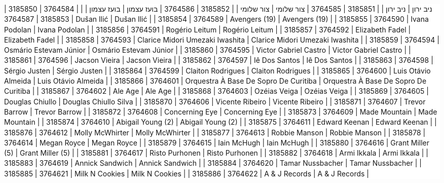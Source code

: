 | 3185850 | 3764584 | ניב ירון | ניב ירון |
| 3185851 | 3764585 | צור שלומי | צור שלומי |
| 3185852 | 3764586 | בועז עצמון | בועז עצמון |
| 3185853 | 3764587 | Dušan Ilić | Dušan Ilić |
| 3185854 | 3764589 | Avengers (19) | Avengers (19) |
| 3185855 | 3764590 | Ivana Podolan | Ivana Podolan |
| 3185856 | 3764591 | Rogério Leitum | Rogério Leitum |
| 3185857 | 3764592 | Elizabeth Fadel | Elizabeth Fadel |
| 3185858 | 3764593 | Clarice Midori Umezaki Iwashita | Clarice Midori Umezaki Iwashita |
| 3185859 | 3764594 | Osmário Estevam Júnior | Osmário Estevam Júnior |
| 3185860 | 3764595 | Victor Gabriel Castro | Victor Gabriel Castro |
| 3185861 | 3764596 | Jacson Vieira | Jacson Vieira |
| 3185862 | 3764597 | Iê Dos Santos | Iê Dos Santos |
| 3185863 | 3764598 | Sérgio Justen | Sérgio Justen |
| 3185864 | 3764599 | Claiton Rodrigues | Claiton Rodrigues |
| 3185865 | 3764600 | Luis Otávio Almeida | Luis Otávio Almeida |
| 3185866 | 3764601 | Orquestra À Base De Sopro De Curitiba | Orquestra À Base De Sopro De Curitiba |
| 3185867 | 3764602 | Ale Age | Ale Age |
| 3185868 | 3764603 | Ozéias Veiga | Ozéias Veiga |
| 3185869 | 3764605 | Douglas Chiullo | Douglas Chiullo Silva |
| 3185870 | 3764606 | Vicente Ribeiro | Vicente Ribeiro |
| 3185871 | 3764607 | Trevor Barrow | Trevor Barrow |
| 3185872 | 3764608 | Concerning Eye | Concerning Eye |
| 3185873 | 3764609 | Made Mountain | Made Mountain |
| 3185874 | 3764610 | Abigail Young (2) | Abigail Young (2) |
| 3185875 | 3764611 | Edward Keenan | Edward Keenan |
| 3185876 | 3764612 | Molly McWhirter | Molly McWhirter |
| 3185877 | 3764613 | Robbie Manson | Robbie Manson |
| 3185878 | 3764614 | Megan Royce | Megan Royce |
| 3185879 | 3764615 | Iain McHugh | Iain McHugh |
| 3185880 | 3764616 | Grant Miller (5) | Grant Miller (5) |
| 3185881 | 3764617 | Risto Purhonen | Risto Purhonen |
| 3185882 | 3764618 | Armi Ikkala | Armi Ikkala |
| 3185883 | 3764619 | Annick Sandwich | Annick Sandwich |
| 3185884 | 3764620 | Tamar Nussbacher | Tamar Nussbacher |
| 3185885 | 3764621 | Milk N Cookies | Milk N Cookies |
| 3185886 | 3764622 | A & J Records | A & J Records |